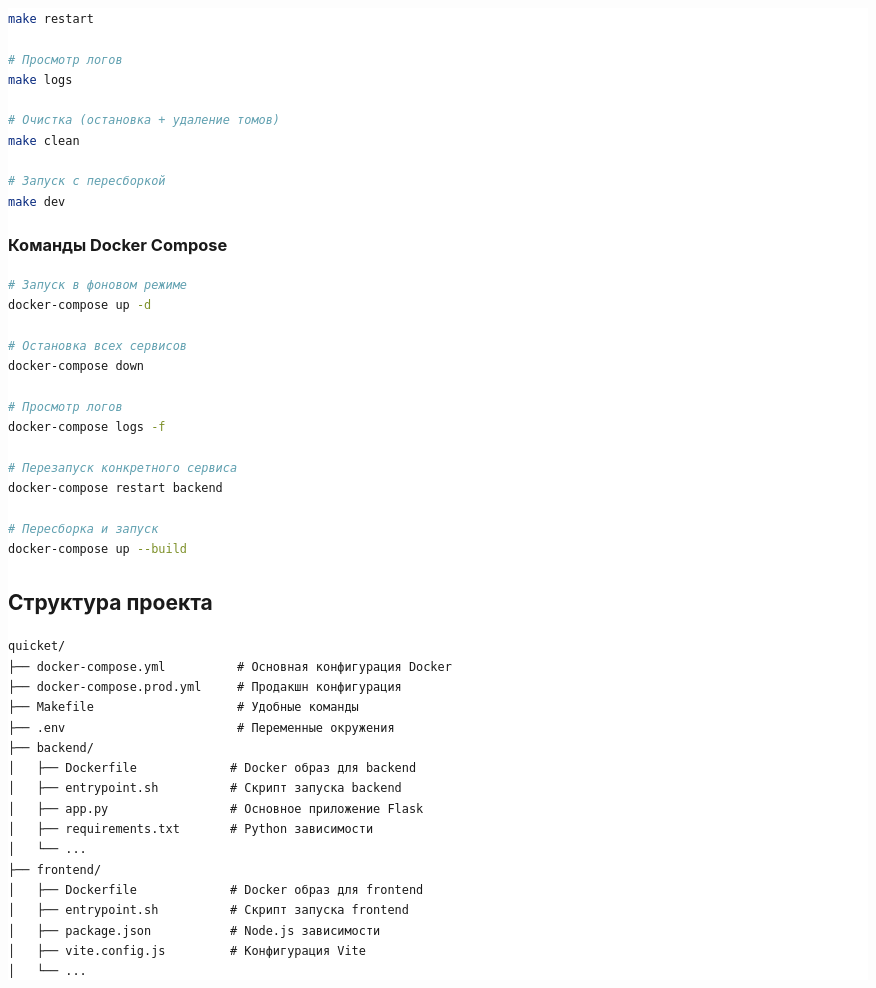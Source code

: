 ```bash
make restart

# Просмотр логов
make logs

# Очистка (остановка + удаление томов)
make clean

# Запуск с пересборкой
make dev
```

### Команды Docker Compose

```bash
# Запуск в фоновом режиме
docker-compose up -d

# Остановка всех сервисов
docker-compose down

# Просмотр логов
docker-compose logs -f

# Перезапуск конкретного сервиса
docker-compose restart backend

# Пересборка и запуск
docker-compose up --build
```

## Структура проекта

```
quicket/
├── docker-compose.yml          # Основная конфигурация Docker
├── docker-compose.prod.yml     # Продакшн конфигурация
├── Makefile                    # Удобные команды
├── .env                        # Переменные окружения
├── backend/
│   ├── Dockerfile             # Docker образ для backend
│   ├── entrypoint.sh          # Скрипт запуска backend
│   ├── app.py                 # Основное приложение Flask
│   ├── requirements.txt       # Python зависимости
│   └── ...
├── frontend/
│   ├── Dockerfile             # Docker образ для frontend
│   ├── entrypoint.sh          # Скрипт запуска frontend
│   ├── package.json           # Node.js зависимости
│   ├── vite.config.js         # Конфигурация Vite
│   └── ...
```
